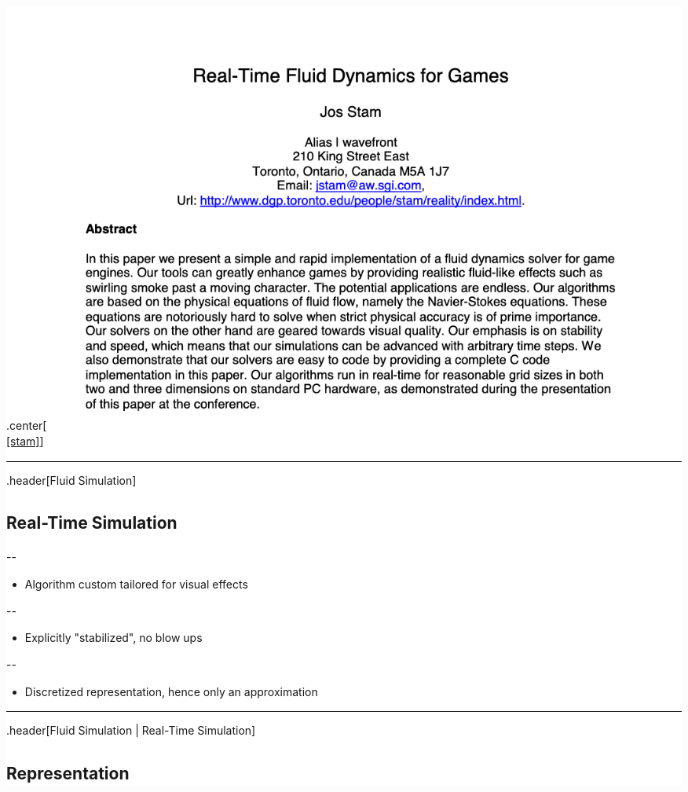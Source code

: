 .center[<img src="../02_scripts/img/09/fluid_realtime_01.png" alt="fluid_realtime_01" style="width:90%;">[[stam]](https://www.dgp.toronto.edu/public_user/stam/reality/Research/pub.html)]


---
.header[Fluid Simulation]

## Real-Time Simulation

--
* Algorithm custom tailored for visual effects

--
* Explicitly "stabilized", no blow ups

--
* Discretized representation, hence only an approximation

---
.header[Fluid Simulation | Real-Time Simulation]

## Representation

